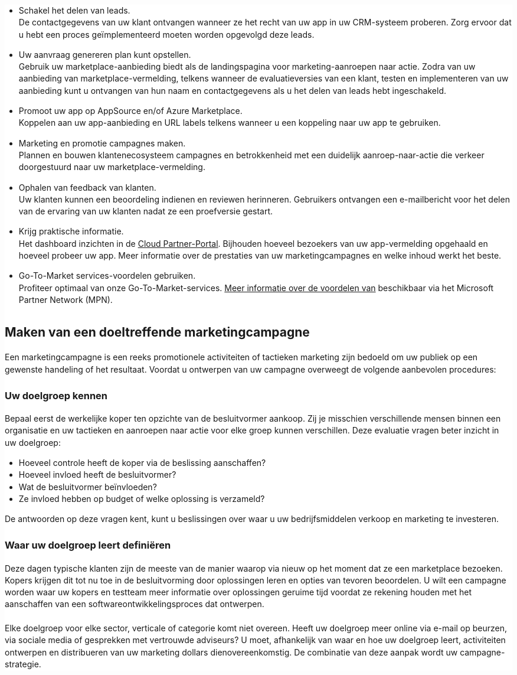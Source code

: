 *   Schakel het delen van leads.<br />De contactgegevens van uw klant ontvangen wanneer ze het recht van uw app in uw CRM-systeem proberen. Zorg ervoor dat u hebt een proces geïmplementeerd moeten worden opgevolgd deze leads.

*   Uw aanvraag genereren plan kunt opstellen.<br />Gebruik uw marketplace-aanbieding biedt als de landingspagina voor marketing-aanroepen naar actie. Zodra van uw aanbieding van marketplace-vermelding, telkens wanneer de evaluatieversies van een klant, testen en implementeren van uw aanbieding kunt u ontvangen van hun naam en contactgegevens als u het delen van leads hebt ingeschakeld.

*   Promoot uw app op AppSource en/of Azure Marketplace.<br />Koppelen aan uw app-aanbieding en URL labels telkens wanneer u een koppeling naar uw app te gebruiken.

*   Marketing en promotie campagnes maken.<br />Plannen en bouwen klantenecosysteem campagnes en betrokkenheid met een duidelijk aanroep-naar-actie die verkeer doorgestuurd naar uw marketplace-vermelding.

*   Ophalen van feedback van klanten.<br />Uw klanten kunnen een beoordeling indienen en reviewen herinneren. Gebruikers ontvangen een e-mailbericht voor het delen van de ervaring van uw klanten nadat ze een proefversie gestart.

*   Krijg praktische informatie.<br />Het dashboard inzichten in de [Cloud Partner-Portal](https://cloudpartner.azure.com/#insights). Bijhouden hoeveel bezoekers van uw app-vermelding opgehaald en hoeveel probeer uw app. Meer informatie over de prestaties van uw marketingcampagnes en welke inhoud werkt het beste.

*   Go-To-Market services-voordelen gebruiken.<br />Profiteer optimaal van onze Go-To-Market-services. [Meer informatie over de voordelen van](https://partner.microsoft.com/reach-customers/gtm) beschikbaar via het Microsoft Partner Network (MPN).

## <a name="build-an-effective-marketing-campaign"></a>Maken van een doeltreffende marketingcampagne

Een marketingcampagne is een reeks promotionele activiteiten of tactieken marketing zijn bedoeld om uw publiek op een gewenste handeling of het resultaat. Voordat u ontwerpen van uw campagne overweegt de volgende aanbevolen procedures:

### <a name="know-your-audience"></a>Uw doelgroep kennen
Bepaal eerst de werkelijke koper ten opzichte van de besluitvormer aankoop. Zij je misschien verschillende mensen binnen een organisatie en uw tactieken en aanroepen naar actie voor elke groep kunnen verschillen. Deze evaluatie vragen beter inzicht in uw doelgroep:

*   Hoeveel controle heeft de koper via de beslissing aanschaffen?
*   Hoeveel invloed heeft de besluitvormer?
*   Wat de besluitvormer beïnvloeden?
*   Ze invloed hebben op budget of welke oplossing is verzameld?

De antwoorden op deze vragen kent, kunt u beslissingen over waar u uw bedrijfsmiddelen verkoop en marketing te investeren.

### <a name="define-where-your-audience-learns"></a>Waar uw doelgroep leert definiëren
Deze dagen typische klanten zijn de meeste van de manier waarop via nieuw op het moment dat ze een marketplace bezoeken. Kopers krijgen dit tot nu toe in de besluitvorming door oplossingen leren en opties van tevoren beoordelen. U wilt een campagne worden waar uw kopers en testteam meer informatie over oplossingen geruime tijd voordat ze rekening houden met het aanschaffen van een softwareontwikkelingsproces dat ontwerpen.<br /> <br />Elke doelgroep voor elke sector, verticale of categorie komt niet overeen. Heeft uw doelgroep meer online via e-mail op beurzen, via sociale media of gesprekken met vertrouwde adviseurs? U moet, afhankelijk van waar en hoe uw doelgroep leert, activiteiten ontwerpen en distribueren van uw marketing dollars dienovereenkomstig. De combinatie van deze aanpak wordt uw campagne-strategie.
